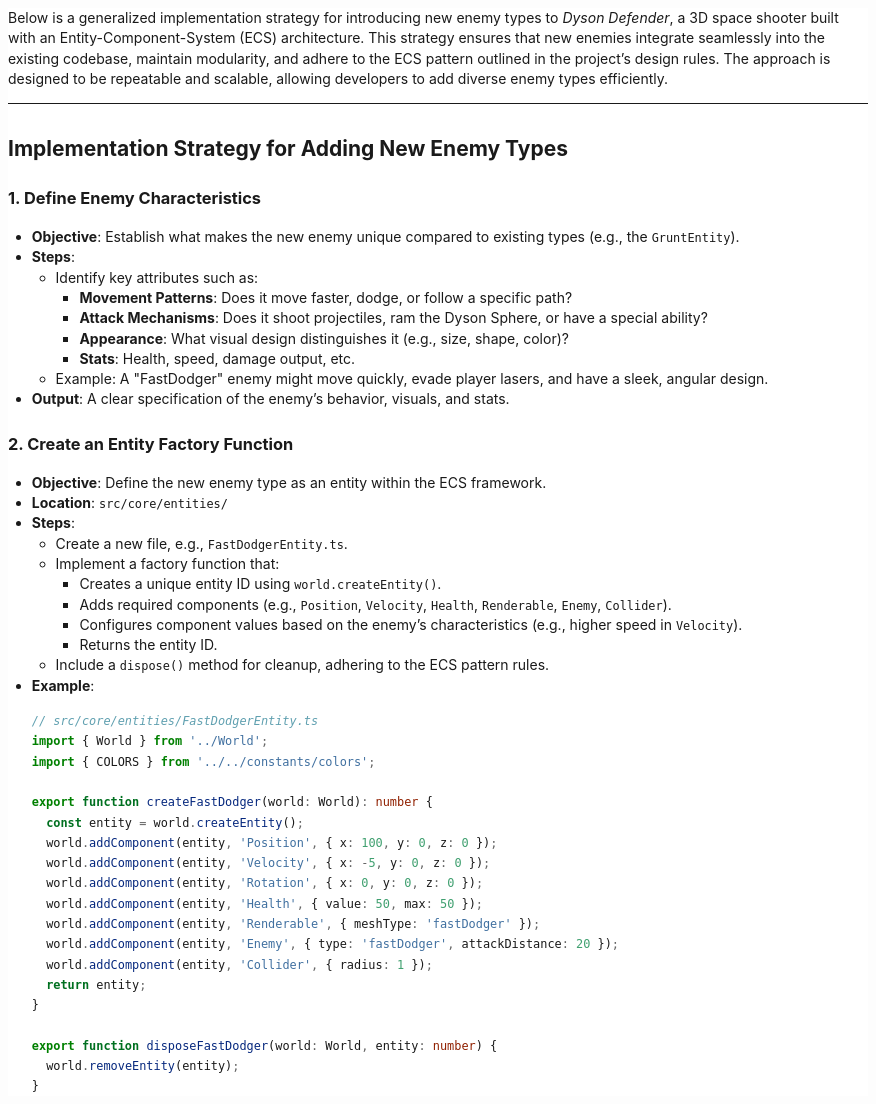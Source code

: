 Below is a generalized implementation strategy for introducing new enemy types to *Dyson Defender*, a 3D space shooter built with an Entity-Component-System (ECS) architecture. This strategy ensures that new enemies integrate seamlessly into the existing codebase, maintain modularity, and adhere to the ECS pattern outlined in the project’s design rules. The approach is designed to be repeatable and scalable, allowing developers to add diverse enemy types efficiently.

---

## Implementation Strategy for Adding New Enemy Types

### 1. Define Enemy Characteristics
- **Objective**: Establish what makes the new enemy unique compared to existing types (e.g., the `GruntEntity`).
- **Steps**:
  - Identify key attributes such as:
    - **Movement Patterns**: Does it move faster, dodge, or follow a specific path?
    - **Attack Mechanisms**: Does it shoot projectiles, ram the Dyson Sphere, or have a special ability?
    - **Appearance**: What visual design distinguishes it (e.g., size, shape, color)?
    - **Stats**: Health, speed, damage output, etc.
  - Example: A "FastDodger" enemy might move quickly, evade player lasers, and have a sleek, angular design.
- **Output**: A clear specification of the enemy’s behavior, visuals, and stats.

### 2. Create an Entity Factory Function
- **Objective**: Define the new enemy type as an entity within the ECS framework.
- **Location**: `src/core/entities/`
- **Steps**:
  - Create a new file, e.g., `FastDodgerEntity.ts`.
  - Implement a factory function that:
    - Creates a unique entity ID using `world.createEntity()`.
    - Adds required components (e.g., `Position`, `Velocity`, `Health`, `Renderable`, `Enemy`, `Collider`).
    - Configures component values based on the enemy’s characteristics (e.g., higher speed in `Velocity`).
    - Returns the entity ID.
  - Include a `dispose()` method for cleanup, adhering to the ECS pattern rules.
- **Example**:
  ```typescript
  // src/core/entities/FastDodgerEntity.ts
  import { World } from '../World';
  import { COLORS } from '../../constants/colors';

  export function createFastDodger(world: World): number {
    const entity = world.createEntity();
    world.addComponent(entity, 'Position', { x: 100, y: 0, z: 0 });
    world.addComponent(entity, 'Velocity', { x: -5, y: 0, z: 0 });
    world.addComponent(entity, 'Rotation', { x: 0, y: 0, z: 0 });
    world.addComponent(entity, 'Health', { value: 50, max: 50 });
    world.addComponent(entity, 'Renderable', { meshType: 'fastDodger' });
    world.addComponent(entity, 'Enemy', { type: 'fastDodger', attackDistance: 20 });
    world.addComponent(entity, 'Collider', { radius: 1 });
    return entity;
  }

  export function disposeFastDodger(world: World, entity: number) {
    world.removeEntity(entity);
  }
  ```
